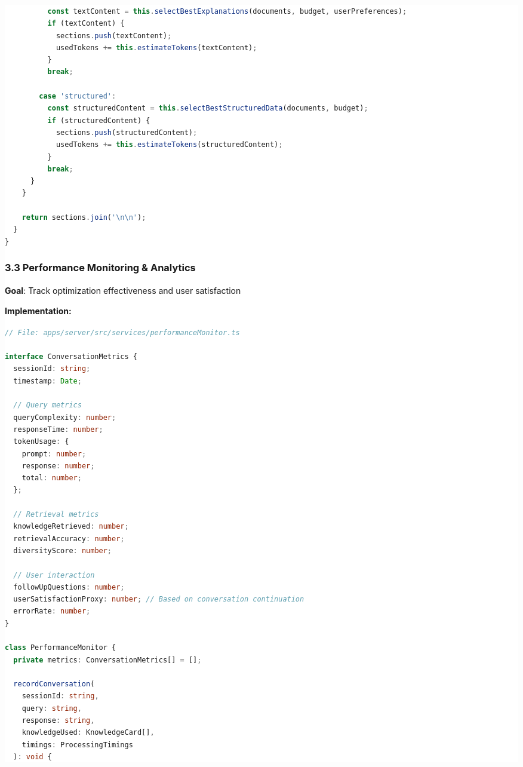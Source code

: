 ```typescript
          const textContent = this.selectBestExplanations(documents, budget, userPreferences);
          if (textContent) {
            sections.push(textContent);
            usedTokens += this.estimateTokens(textContent);
          }
          break;
          
        case 'structured':
          const structuredContent = this.selectBestStructuredData(documents, budget);
          if (structuredContent) {
            sections.push(structuredContent);
            usedTokens += this.estimateTokens(structuredContent);
          }
          break;
      }
    }
    
    return sections.join('\n\n');
  }
}
```

### **3.3 Performance Monitoring & Analytics**

**Goal**: Track optimization effectiveness and user satisfaction

**Implementation:**
```typescript
// File: apps/server/src/services/performanceMonitor.ts

interface ConversationMetrics {
  sessionId: string;
  timestamp: Date;
  
  // Query metrics
  queryComplexity: number;
  responseTime: number;
  tokenUsage: {
    prompt: number;
    response: number;
    total: number;
  };
  
  // Retrieval metrics
  knowledgeRetrieved: number;
  retrievalAccuracy: number;
  diversityScore: number;
  
  // User interaction
  followUpQuestions: number;
  userSatisfactionProxy: number; // Based on conversation continuation
  errorRate: number;
}

class PerformanceMonitor {
  private metrics: ConversationMetrics[] = [];
  
  recordConversation(
    sessionId: string,
    query: string,
    response: string,
    knowledgeUsed: KnowledgeCard[],
    timings: ProcessingTimings
  ): void {
```